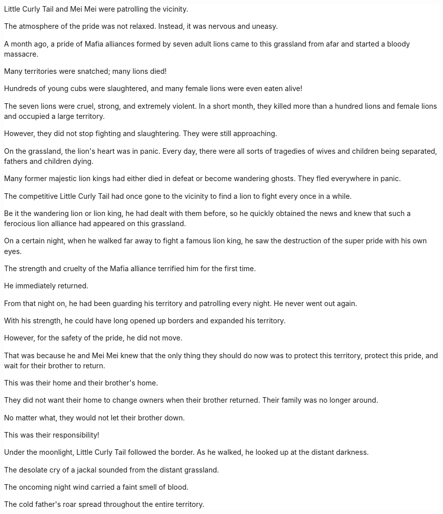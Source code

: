 Little Curly Tail and Mei Mei were patrolling the vicinity.

The atmosphere of the pride was not relaxed. Instead, it was nervous and uneasy.

A month ago, a pride of Mafia alliances formed by seven adult lions came to this grassland from afar and started a bloody massacre.

Many territories were snatched; many lions died\!

Hundreds of young cubs were slaughtered, and many female lions were even eaten alive\!

The seven lions were cruel, strong, and extremely violent. In a short month, they killed more than a hundred lions and female lions and occupied a large territory.

However, they did not stop fighting and slaughtering. They were still approaching.

On the grassland, the lion's heart was in panic. Every day, there were all sorts of tragedies of wives and children being separated, fathers and children dying.

Many former majestic lion kings had either died in defeat or become wandering ghosts. They fled everywhere in panic.

The competitive Little Curly Tail had once gone to the vicinity to find a lion to fight every once in a while.

Be it the wandering lion or lion king, he had dealt with them before, so he quickly obtained the news and knew that such a ferocious lion alliance had appeared on this grassland.

On a certain night, when he walked far away to fight a famous lion king, he saw the destruction of the super pride with his own eyes.

The strength and cruelty of the Mafia alliance terrified him for the first time.

He immediately returned.

From that night on, he had been guarding his territory and patrolling every night. He never went out again.

With his strength, he could have long opened up borders and expanded his territory.

However, for the safety of the pride, he did not move.

That was because he and Mei Mei knew that the only thing they should do now was to protect this territory, protect this pride, and wait for their brother to return.

This was their home and their brother's home.

They did not want their home to change owners when their brother returned. Their family was no longer around.

No matter what, they would not let their brother down.

This was their responsibility\!

Under the moonlight, Little Curly Tail followed the border. As he walked, he looked up at the distant darkness.

The desolate cry of a jackal sounded from the distant grassland.

The oncoming night wind carried a faint smell of blood.

The cold father's roar spread throughout the entire territory.
